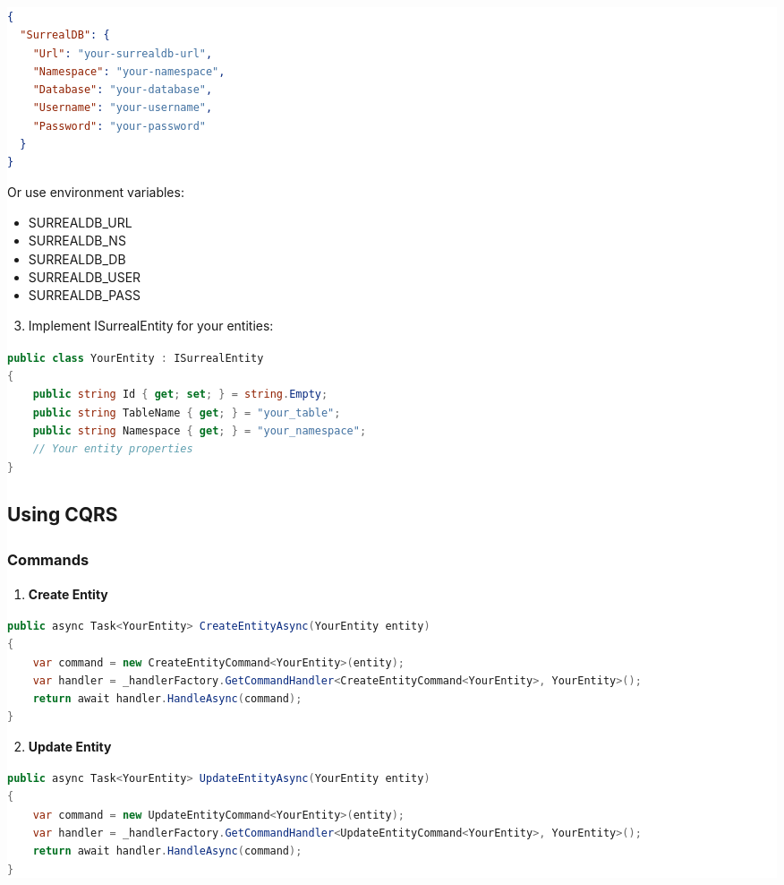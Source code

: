 ```json
{
  "SurrealDB": {
    "Url": "your-surrealdb-url",
    "Namespace": "your-namespace",
    "Database": "your-database",
    "Username": "your-username",
    "Password": "your-password"
  }
}
```

Or use environment variables:
- SURREALDB_URL
- SURREALDB_NS
- SURREALDB_DB
- SURREALDB_USER
- SURREALDB_PASS

3. Implement ISurrealEntity for your entities:

```csharp
public class YourEntity : ISurrealEntity
{
    public string Id { get; set; } = string.Empty;
    public string TableName { get; } = "your_table";
    public string Namespace { get; } = "your_namespace";
    // Your entity properties
}
```

## Using CQRS

### Commands

1. **Create Entity**
```csharp
public async Task<YourEntity> CreateEntityAsync(YourEntity entity)
{
    var command = new CreateEntityCommand<YourEntity>(entity);
    var handler = _handlerFactory.GetCommandHandler<CreateEntityCommand<YourEntity>, YourEntity>();
    return await handler.HandleAsync(command);
}
```

2. **Update Entity**
```csharp
public async Task<YourEntity> UpdateEntityAsync(YourEntity entity)
{
    var command = new UpdateEntityCommand<YourEntity>(entity);
    var handler = _handlerFactory.GetCommandHandler<UpdateEntityCommand<YourEntity>, YourEntity>();
    return await handler.HandleAsync(command);
}
```
